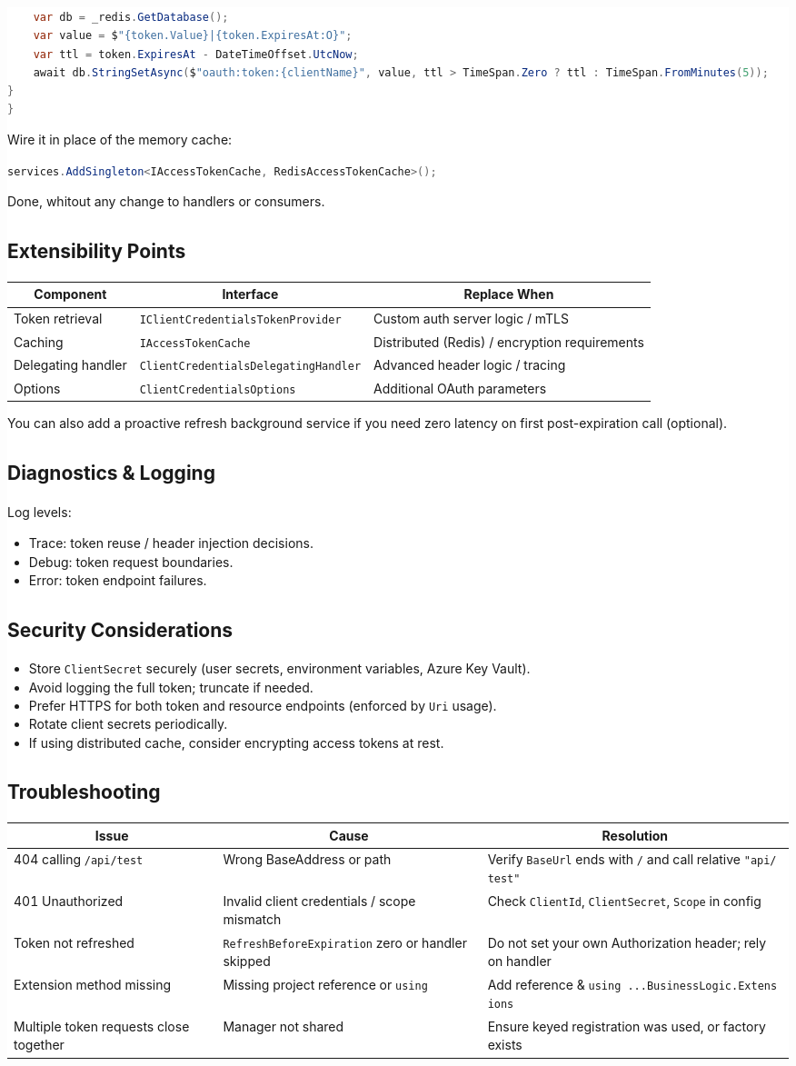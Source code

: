 ```csharp
    var db = _redis.GetDatabase();
    var value = $"{token.Value}|{token.ExpiresAt:O}";
    var ttl = token.ExpiresAt - DateTimeOffset.UtcNow;
    await db.StringSetAsync($"oauth:token:{clientName}", value, ttl > TimeSpan.Zero ? ttl : TimeSpan.FromMinutes(5));
}
}
```

Wire it in place of the memory cache:

```csharp
services.AddSingleton<IAccessTokenCache, RedisAccessTokenCache>();
```

Done, whitout any change to handlers or consumers.

## Extensibility Points

| Component | Interface | Replace When |
|-----------|-----------|--------------|
| Token retrieval | `IClientCredentialsTokenProvider` | Custom auth server logic / mTLS |
| Caching | `IAccessTokenCache` | Distributed (Redis) / encryption requirements |
| Delegating handler | `ClientCredentialsDelegatingHandler` | Advanced header logic / tracing |
| Options | `ClientCredentialsOptions` | Additional OAuth parameters |

You can also add a proactive refresh background service if you need zero latency on first post-expiration call (optional).

## Diagnostics & Logging

Log levels:
- Trace: token reuse / header injection decisions.
- Debug: token request boundaries.
- Error: token endpoint failures.

## Security Considerations

- Store `ClientSecret` securely (user secrets, environment variables, Azure Key Vault).
- Avoid logging the full token; truncate if needed.
- Prefer HTTPS for both token and resource endpoints (enforced by `Uri` usage).
- Rotate client secrets periodically.
- If using distributed cache, consider encrypting access tokens at rest.

## Troubleshooting

| Issue | Cause | Resolution |
|-------|-------|-----------|
| 404 calling `/api/test` | Wrong BaseAddress or path | Verify `BaseUrl` ends with `/` and call relative `"api/test"` |
| 401 Unauthorized | Invalid client credentials / scope mismatch | Check `ClientId`, `ClientSecret`, `Scope` in config |
| Token not refreshed | `RefreshBeforeExpiration` zero or handler skipped | Do not set your own Authorization header; rely on handler |
| Extension method missing | Missing project reference or `using` | Add reference & `using ...BusinessLogic.Extensions` |
| Multiple token requests close together | Manager not shared | Ensure keyed registration was used, or factory exists |
